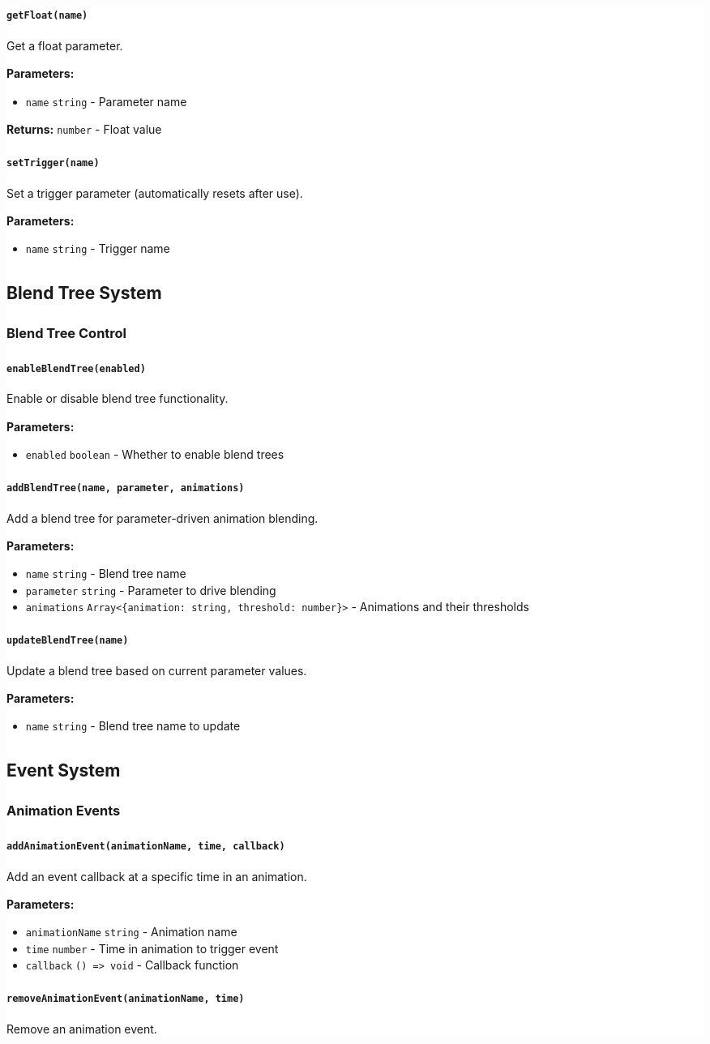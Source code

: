 #### `getFloat(name)`
Get a float parameter.

**Parameters:**
- `name` `string` - Parameter name

**Returns:** `number` - Float value

#### `setTrigger(name)`
Set a trigger parameter (automatically resets after use).

**Parameters:**
- `name` `string` - Trigger name

## Blend Tree System

### Blend Tree Control

#### `enableBlendTree(enabled)`
Enable or disable blend tree functionality.

**Parameters:**
- `enabled` `boolean` - Whether to enable blend trees

#### `addBlendTree(name, parameter, animations)`
Add a blend tree for parameter-driven animation blending.

**Parameters:**
- `name` `string` - Blend tree name
- `parameter` `string` - Parameter to drive blending
- `animations` `Array<{animation: string, threshold: number}>` - Animations and their thresholds

#### `updateBlendTree(name)`
Update a blend tree based on current parameter values.

**Parameters:**
- `name` `string` - Blend tree name to update

## Event System

### Animation Events

#### `addAnimationEvent(animationName, time, callback)`
Add an event callback at a specific time in an animation.

**Parameters:**
- `animationName` `string` - Animation name
- `time` `number` - Time in animation to trigger event
- `callback` `() => void` - Callback function

#### `removeAnimationEvent(animationName, time)`
Remove an animation event.
